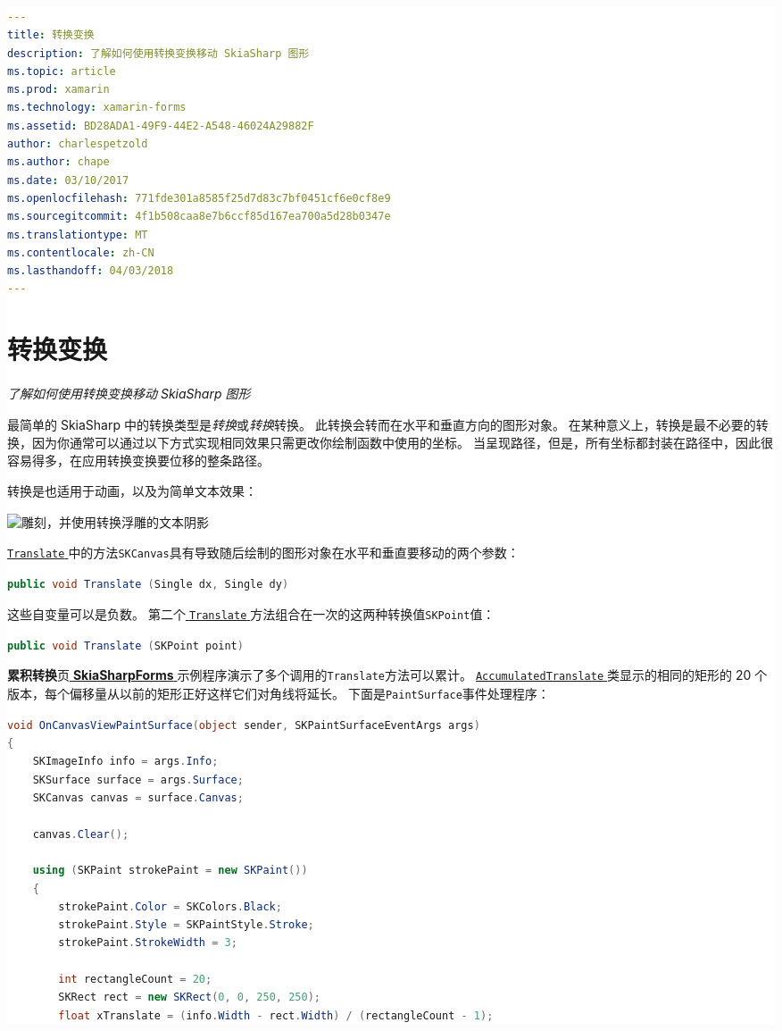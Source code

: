 ```yaml
---
title: 转换变换
description: 了解如何使用转换变换移动 SkiaSharp 图形
ms.topic: article
ms.prod: xamarin
ms.technology: xamarin-forms
ms.assetid: BD28ADA1-49F9-44E2-A548-46024A29882F
author: charlespetzold
ms.author: chape
ms.date: 03/10/2017
ms.openlocfilehash: 771fde301a8585f25d7d83c7bf0451cf6e0cf8e9
ms.sourcegitcommit: 4f1b508caa8e7b6ccf85d167ea700a5d28b0347e
ms.translationtype: MT
ms.contentlocale: zh-CN
ms.lasthandoff: 04/03/2018
---
```

# <a name="the-translate-transform"></a>转换变换

_了解如何使用转换变换移动 SkiaSharp 图形_

最简单的 SkiaSharp 中的转换类型是*转换*或*转换*转换。 此转换会转而在水平和垂直方向的图形对象。 在某种意义上，转换是最不必要的转换，因为你通常可以通过以下方式实现相同效果只需更改你绘制函数中使用的坐标。 当呈现路径，但是，所有坐标都封装在路径中，因此很容易得多，在应用转换变换要位移的整条路径。

转换是也适用于动画，以及为简单文本效果：

![](translate-images/translateexample.png "雕刻，并使用转换浮雕的文本阴影")

[ `Translate` ](https://developer.xamarin.com/api/member/SkiaSharp.SKCanvas.Translate/p/System.Single/System.Single/)中的方法`SKCanvas`具有导致随后绘制的图形对象在水平和垂直要移动的两个参数：

```csharp
public void Translate (Single dx, Single dy)
```

这些自变量可以是负数。 第二个[ `Translate` ](https://developer.xamarin.com/api/member/SkiaSharp.SKCanvas.Translate/p/SkiaSharp.SKPoint/)方法组合在一次的这两种转换值`SKPoint`值：

```csharp
public void Translate (SKPoint point)
```

**累积转换**页[ **SkiaSharpForms** ](https://developer.xamarin.com/samples/xamarin-forms/SkiaSharpForms/Demos/)示例程序演示了多个调用的`Translate`方法可以累计。 [ `AccumulatedTranslate` ](https://github.com/xamarin/xamarin-forms-samples/blob/master/SkiaSharpForms/SkiaSharpFormsDemos/SkiaSharpFormsDemos/SkiaSharpFormsDemos/Transforms/AccumulatedTranslatePage.cs)类显示的相同的矩形的 20 个版本，每个偏移量从以前的矩形正好这样它们对角线将延长。 下面是`PaintSurface`事件处理程序：

```csharp
void OnCanvasViewPaintSurface(object sender, SKPaintSurfaceEventArgs args)
{
    SKImageInfo info = args.Info;
    SKSurface surface = args.Surface;
    SKCanvas canvas = surface.Canvas;

    canvas.Clear();

    using (SKPaint strokePaint = new SKPaint())
    {
        strokePaint.Color = SKColors.Black;
        strokePaint.Style = SKPaintStyle.Stroke;
        strokePaint.StrokeWidth = 3;

        int rectangleCount = 20;
        SKRect rect = new SKRect(0, 0, 250, 250);
        float xTranslate = (info.Width - rect.Width) / (rectangleCount - 1);
```
